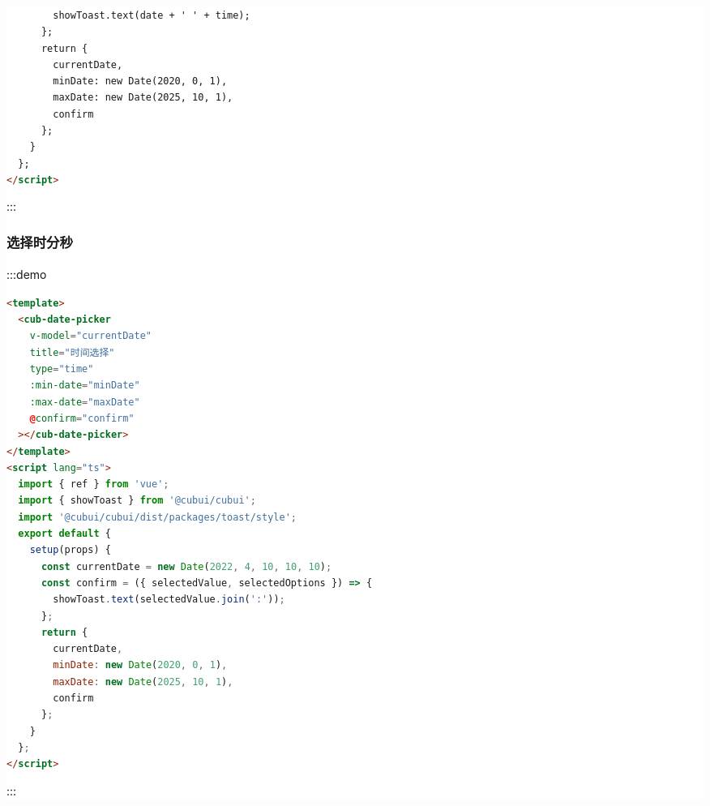 ```html
        showToast.text(date + ' ' + time);
      };
      return {
        currentDate,
        minDate: new Date(2020, 0, 1),
        maxDate: new Date(2025, 10, 1),
        confirm
      };
    }
  };
</script>
```

:::

### 选择时分秒

:::demo

```html
<template>
  <cub-date-picker
    v-model="currentDate"
    title="时间选择"
    type="time"
    :min-date="minDate"
    :max-date="maxDate"
    @confirm="confirm"
  ></cub-date-picker>
</template>
<script lang="ts">
  import { ref } from 'vue';
  import { showToast } from '@cubui/cubui';
  import '@cubui/cubui/dist/packages/toast/style';
  export default {
    setup(props) {
      const currentDate = new Date(2022, 4, 10, 10, 10);
      const confirm = ({ selectedValue, selectedOptions }) => {
        showToast.text(selectedValue.join(':'));
      };
      return {
        currentDate,
        minDate: new Date(2020, 0, 1),
        maxDate: new Date(2025, 10, 1),
        confirm
      };
    }
  };
</script>
```

:::
